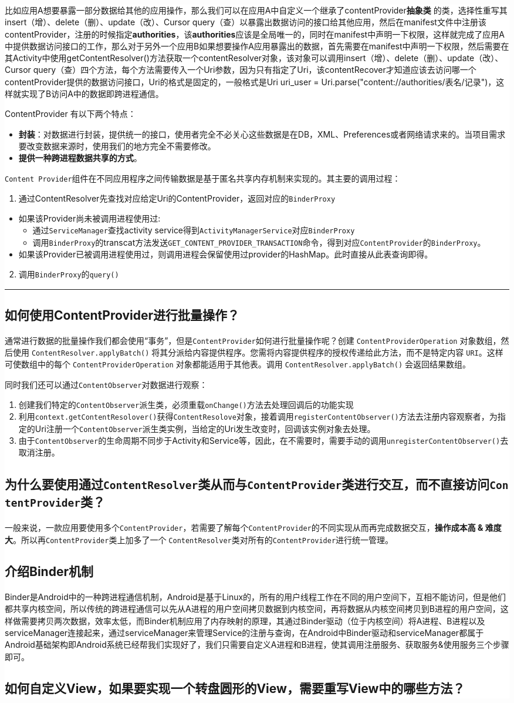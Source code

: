 比如应用A想要暴露一部分数据给其他的应用操作，那么我们可以在应用A中自定义一个继承了contentProvider**抽象类** 的类，选择性重写其insert（增）、delete（删）、update（改）、Cursor query（查）以暴露出数据访问的接口给其他应用，然后在manifest文件中注册该contentProvider，注册的时候指定**authorities**，该**authorities**应该是全局唯一的，同时在manifest中声明一下权限，这样就完成了应用A中提供数据访问接口的工作，那么对于另外一个应用B如果想要操作A应用暴露出的数据，首先需要在manifest中声明一下权限，然后需要在其Activity中使用getContentResolver()方法获取一个contentResolver对象，该对象可以调用insert（增）、delete（删）、update（改）、Cursor query（查）四个方法，每个方法需要传入一个Uri参数，因为只有指定了Uri，该contentRecover才知道应该去访问哪一个contentProvider提供的数据访问接口，Uri的格式是固定的，一般格式是Uri uri_user = Uri.parse("content://authorities/表名/记录")，这样就实现了B访问A中的数据即跨进程通信。

ContentProvider 有以下两个特点：

- **封装**：对数据进行封装，提供统一的接口，使用者完全不必关心这些数据是在DB，XML、Preferences或者网络请求来的。当项目需求要改变数据来源时，使用我们的地方完全不需要修改。
- **提供一种跨进程数据共享的方式**。

`Content Provider`组件在不同应用程序之间传输数据是基于匿名共享内存机制来实现的。其主要的调用过程：

1. 通过ContentResolver先查找对应给定Uri的ContentProvider，返回对应的`BinderProxy`

- 如果该Provider尚未被调用进程使用过:
  - 通过`ServiceManager`查找activity service得到`ActivityManagerService`对应`BinderProxy`
  - 调用`BinderProxy`的transcat方法发送`GET_CONTENT_PROVIDER_TRANSACTION`命令，得到对应`ContentProvider`的`BinderProxy`。
- 如果该Provider已被调用进程使用过，则调用进程会保留使用过provider的HashMap。此时直接从此表查询即得。

2. 调用`BinderProxy`的`query()`

------

## 如何使用ContentProvider进行批量操作？

通常进行数据的批量操作我们都会使用“事务”，但是`ContentProvider`如何进行批量操作呢？创建 `ContentProviderOperation` 对象数组，然后使用 `ContentResolver.applyBatch()` 将其分派给内容提供程序。您需将内容提供程序的授权传递给此方法，而不是特定内容 `URI`。这样可使数组中的每个 `ContentProviderOperation` 对象都能适用于其他表。调用 `ContentResolver.applyBatch()` 会返回结果数组。

同时我们还可以通过`ContentObserver`对数据进行观察：

1. 创建我们特定的`ContentObserver`派生类，必须重载`onChange()`方法去处理回调后的功能实现
2. 利用`context.getContentResolover()`获得`ContentResolove`对象，接着调用`registerContentObserver()`方法去注册内容观察者，为指定的Uri注册一个`ContentObserver`派生类实例，当给定的Uri发生改变时，回调该实例对象去处理。
3. 由于`ContentObserver`的生命周期不同步于Activity和Service等，因此，在不需要时，需要手动的调用`unregisterContentObserver()`去取消注册。

## 为什么要使用通过`ContentResolver`类从而与`ContentProvider`类进行交互，而不直接访问`ContentProvider`类？

一般来说，一款应用要使用多个`ContentProvider`，若需要了解每个`ContentProvider`的不同实现从而再完成数据交互，**操作成本高 & 难度大**。所以再`ContentProvider`类上加多了一个 `ContentResolver`类对所有的`ContentProvider`进行统一管理。

## 介绍Binder机制

Binder是Android中的一种跨进程通信机制，Android是基于Linux的，所有的用户线程工作在不同的用户空间下，互相不能访问，但是他们都共享内核空间，所以传统的跨进程通信可以先从A进程的用户空间拷贝数据到内核空间，再将数据从内核空间拷贝到B进程的用户空间，这样做需要拷贝两次数据，效率太低，而Binder机制应用了内存映射的原理，其通过Binder驱动（位于内核空间）将A进程、B进程以及serviceManager连接起来，通过serviceManager来管理Service的注册与查询，在Android中Binder驱动和serviceManager都属于Android基础架构即Android系统已经帮我们实现好了，我们只需要自定义A进程和B进程，使其调用注册服务、获取服务&使用服务三个步骤即可。

## 如何自定义View，如果要实现一个转盘圆形的View，需要重写View中的哪些方法？
